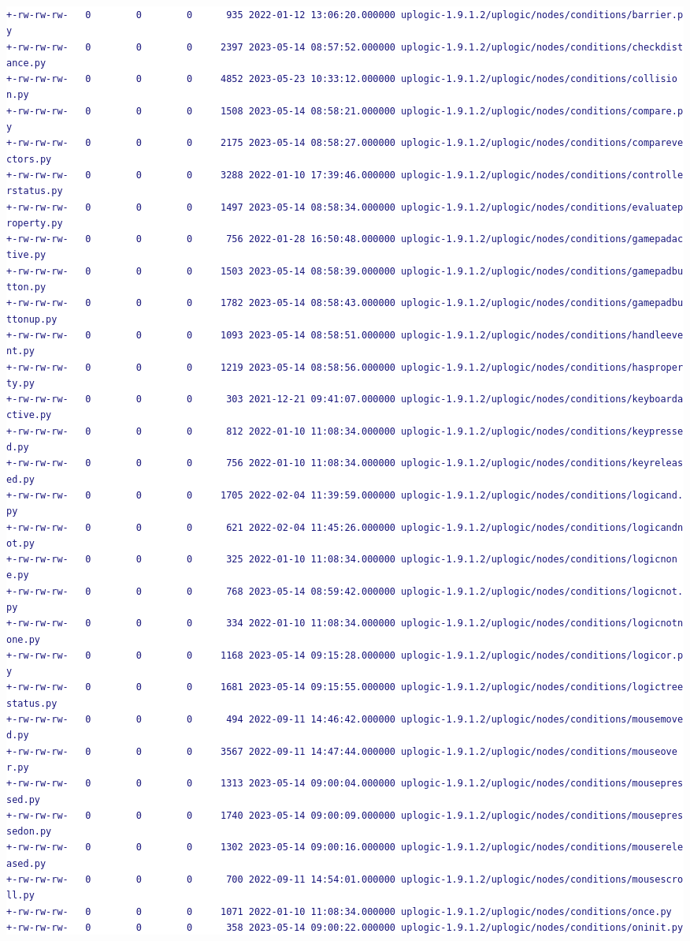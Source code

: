 ```diff
+-rw-rw-rw-   0        0        0      935 2022-01-12 13:06:20.000000 uplogic-1.9.1.2/uplogic/nodes/conditions/barrier.py
+-rw-rw-rw-   0        0        0     2397 2023-05-14 08:57:52.000000 uplogic-1.9.1.2/uplogic/nodes/conditions/checkdistance.py
+-rw-rw-rw-   0        0        0     4852 2023-05-23 10:33:12.000000 uplogic-1.9.1.2/uplogic/nodes/conditions/collision.py
+-rw-rw-rw-   0        0        0     1508 2023-05-14 08:58:21.000000 uplogic-1.9.1.2/uplogic/nodes/conditions/compare.py
+-rw-rw-rw-   0        0        0     2175 2023-05-14 08:58:27.000000 uplogic-1.9.1.2/uplogic/nodes/conditions/comparevectors.py
+-rw-rw-rw-   0        0        0     3288 2022-01-10 17:39:46.000000 uplogic-1.9.1.2/uplogic/nodes/conditions/controllerstatus.py
+-rw-rw-rw-   0        0        0     1497 2023-05-14 08:58:34.000000 uplogic-1.9.1.2/uplogic/nodes/conditions/evaluateproperty.py
+-rw-rw-rw-   0        0        0      756 2022-01-28 16:50:48.000000 uplogic-1.9.1.2/uplogic/nodes/conditions/gamepadactive.py
+-rw-rw-rw-   0        0        0     1503 2023-05-14 08:58:39.000000 uplogic-1.9.1.2/uplogic/nodes/conditions/gamepadbutton.py
+-rw-rw-rw-   0        0        0     1782 2023-05-14 08:58:43.000000 uplogic-1.9.1.2/uplogic/nodes/conditions/gamepadbuttonup.py
+-rw-rw-rw-   0        0        0     1093 2023-05-14 08:58:51.000000 uplogic-1.9.1.2/uplogic/nodes/conditions/handleevent.py
+-rw-rw-rw-   0        0        0     1219 2023-05-14 08:58:56.000000 uplogic-1.9.1.2/uplogic/nodes/conditions/hasproperty.py
+-rw-rw-rw-   0        0        0      303 2021-12-21 09:41:07.000000 uplogic-1.9.1.2/uplogic/nodes/conditions/keyboardactive.py
+-rw-rw-rw-   0        0        0      812 2022-01-10 11:08:34.000000 uplogic-1.9.1.2/uplogic/nodes/conditions/keypressed.py
+-rw-rw-rw-   0        0        0      756 2022-01-10 11:08:34.000000 uplogic-1.9.1.2/uplogic/nodes/conditions/keyreleased.py
+-rw-rw-rw-   0        0        0     1705 2022-02-04 11:39:59.000000 uplogic-1.9.1.2/uplogic/nodes/conditions/logicand.py
+-rw-rw-rw-   0        0        0      621 2022-02-04 11:45:26.000000 uplogic-1.9.1.2/uplogic/nodes/conditions/logicandnot.py
+-rw-rw-rw-   0        0        0      325 2022-01-10 11:08:34.000000 uplogic-1.9.1.2/uplogic/nodes/conditions/logicnone.py
+-rw-rw-rw-   0        0        0      768 2023-05-14 08:59:42.000000 uplogic-1.9.1.2/uplogic/nodes/conditions/logicnot.py
+-rw-rw-rw-   0        0        0      334 2022-01-10 11:08:34.000000 uplogic-1.9.1.2/uplogic/nodes/conditions/logicnotnone.py
+-rw-rw-rw-   0        0        0     1168 2023-05-14 09:15:28.000000 uplogic-1.9.1.2/uplogic/nodes/conditions/logicor.py
+-rw-rw-rw-   0        0        0     1681 2023-05-14 09:15:55.000000 uplogic-1.9.1.2/uplogic/nodes/conditions/logictreestatus.py
+-rw-rw-rw-   0        0        0      494 2022-09-11 14:46:42.000000 uplogic-1.9.1.2/uplogic/nodes/conditions/mousemoved.py
+-rw-rw-rw-   0        0        0     3567 2022-09-11 14:47:44.000000 uplogic-1.9.1.2/uplogic/nodes/conditions/mouseover.py
+-rw-rw-rw-   0        0        0     1313 2023-05-14 09:00:04.000000 uplogic-1.9.1.2/uplogic/nodes/conditions/mousepressed.py
+-rw-rw-rw-   0        0        0     1740 2023-05-14 09:00:09.000000 uplogic-1.9.1.2/uplogic/nodes/conditions/mousepressedon.py
+-rw-rw-rw-   0        0        0     1302 2023-05-14 09:00:16.000000 uplogic-1.9.1.2/uplogic/nodes/conditions/mousereleased.py
+-rw-rw-rw-   0        0        0      700 2022-09-11 14:54:01.000000 uplogic-1.9.1.2/uplogic/nodes/conditions/mousescroll.py
+-rw-rw-rw-   0        0        0     1071 2022-01-10 11:08:34.000000 uplogic-1.9.1.2/uplogic/nodes/conditions/once.py
+-rw-rw-rw-   0        0        0      358 2023-05-14 09:00:22.000000 uplogic-1.9.1.2/uplogic/nodes/conditions/oninit.py
